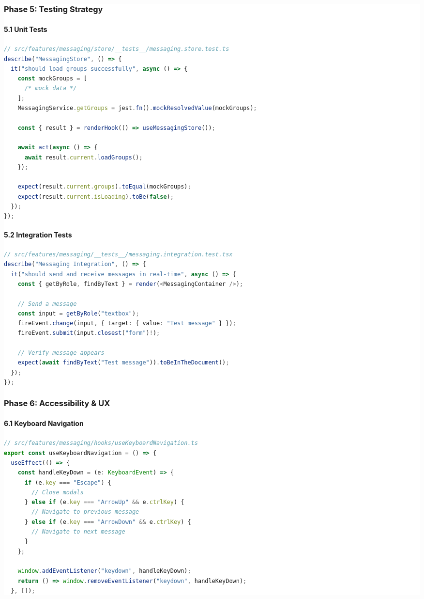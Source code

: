 ### Phase 5: Testing Strategy

#### 5.1 Unit Tests

```typescript
// src/features/messaging/store/__tests__/messaging.store.test.ts
describe("MessagingStore", () => {
  it("should load groups successfully", async () => {
    const mockGroups = [
      /* mock data */
    ];
    MessagingService.getGroups = jest.fn().mockResolvedValue(mockGroups);

    const { result } = renderHook(() => useMessagingStore());

    await act(async () => {
      await result.current.loadGroups();
    });

    expect(result.current.groups).toEqual(mockGroups);
    expect(result.current.isLoading).toBe(false);
  });
});
```

#### 5.2 Integration Tests

```typescript
// src/features/messaging/__tests__/messaging.integration.test.tsx
describe("Messaging Integration", () => {
  it("should send and receive messages in real-time", async () => {
    const { getByRole, findByText } = render(<MessagingContainer />);

    // Send a message
    const input = getByRole("textbox");
    fireEvent.change(input, { target: { value: "Test message" } });
    fireEvent.submit(input.closest("form")!);

    // Verify message appears
    expect(await findByText("Test message")).toBeInTheDocument();
  });
});
```

### Phase 6: Accessibility & UX

#### 6.1 Keyboard Navigation

```typescript
// src/features/messaging/hooks/useKeyboardNavigation.ts
export const useKeyboardNavigation = () => {
  useEffect(() => {
    const handleKeyDown = (e: KeyboardEvent) => {
      if (e.key === "Escape") {
        // Close modals
      } else if (e.key === "ArrowUp" && e.ctrlKey) {
        // Navigate to previous message
      } else if (e.key === "ArrowDown" && e.ctrlKey) {
        // Navigate to next message
      }
    };

    window.addEventListener("keydown", handleKeyDown);
    return () => window.removeEventListener("keydown", handleKeyDown);
  }, []);
```